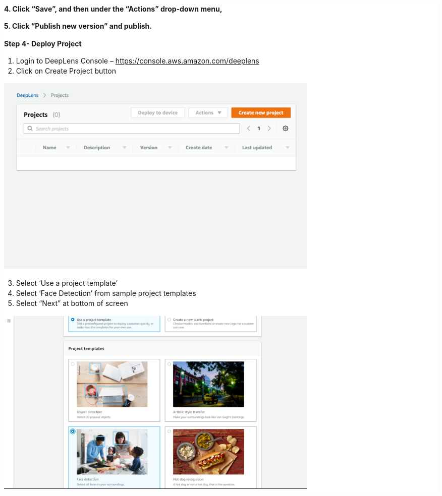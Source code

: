 **4. Click “Save”, and then under the “Actions” drop-down menu,** 

**5. Click “Publish new version” and publish.**

 

**Step 4- Deploy Project**

1. Login to DeepLens Console – <https://console.aws.amazon.com/deeplens>
2. Click on Create Project button

 <img src="images/picture10.png" width="600">


3. Select ‘Use a project template’  
4. Select ‘Face Detection’ from sample project templates
5. Select “Next” at bottom of screen

<img src="images/picture11.png" width="600">
